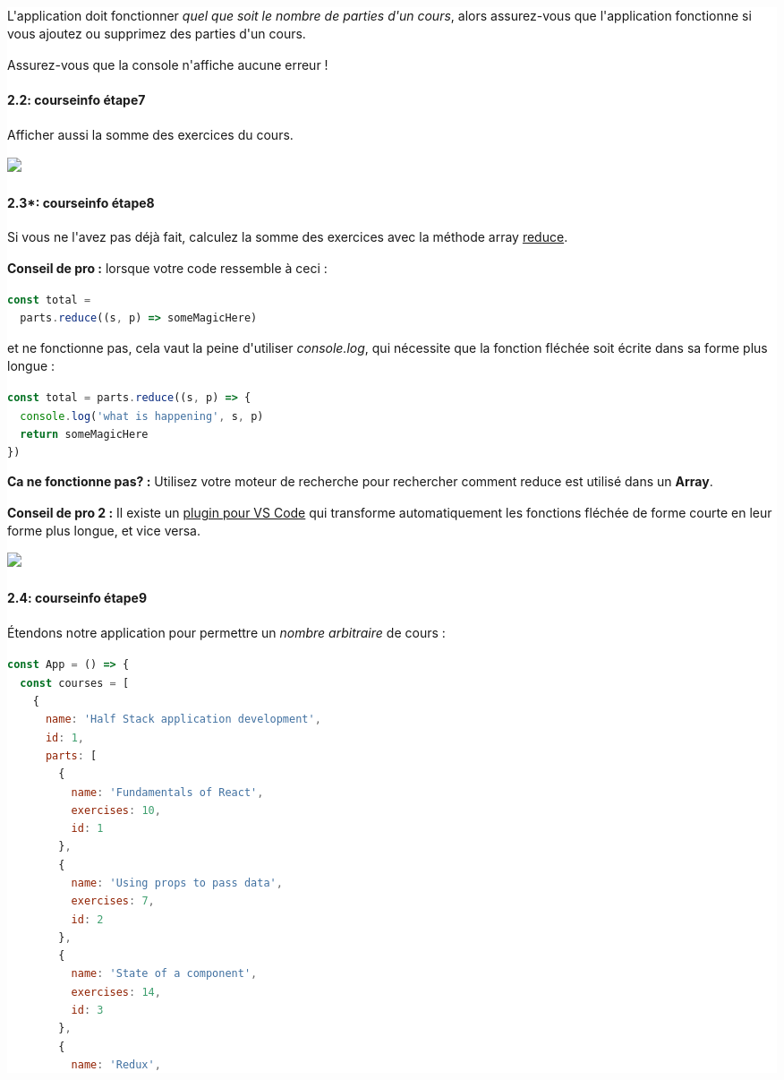 L'application doit fonctionner <i>quel que soit le nombre de parties d'un cours</i>, alors assurez-vous que l'application fonctionne si vous ajoutez ou supprimez des parties d'un cours.

Assurez-vous que la console n'affiche aucune erreur !

<h4>2.2: courseinfo étape7</h4>

Afficher aussi la somme des exercices du cours.

![](../../images/teht/9e.png)

<h4>2.3*: courseinfo étape8</h4>

Si vous ne l'avez pas déjà fait, calculez la somme des exercices avec la méthode array [reduce](https://developer.mozilla.org/en-US/docs/Web/JavaScript/Reference/Global_Objects/Array/Reduce).

**Conseil de pro :** lorsque votre code ressemble à ceci :

```js
const total = 
  parts.reduce((s, p) => someMagicHere)
```
  
et ne fonctionne pas, cela vaut la peine d'utiliser <i>console.log</i>, qui nécessite que la fonction fléchée soit écrite dans sa forme plus longue :

```js
const total = parts.reduce((s, p) => {
  console.log('what is happening', s, p)
  return someMagicHere 
})
```
 
**Ca ne fonctionne pas? :** Utilisez votre moteur de recherche pour rechercher comment reduce est utilisé dans un **Array**.

**Conseil de pro 2 :** Il existe un [plugin pour VS Code](https://marketplace.visualstudio.com/items?itemName=cmstead.js-codeformer) qui transforme automatiquement les fonctions fléchée de forme courte en leur forme plus longue, et vice versa.

![](../../images/2/5b.png)

<h4>2.4: courseinfo étape9</h4>


Étendons notre application pour permettre un <i>nombre arbitraire</i> de cours :

```js
const App = () => {
  const courses = [
    {
      name: 'Half Stack application development',
      id: 1,
      parts: [
        {
          name: 'Fundamentals of React',
          exercises: 10,
          id: 1
        },
        {
          name: 'Using props to pass data',
          exercises: 7,
          id: 2
        },
        {
          name: 'State of a component',
          exercises: 14,
          id: 3
        },
        {
          name: 'Redux',
```